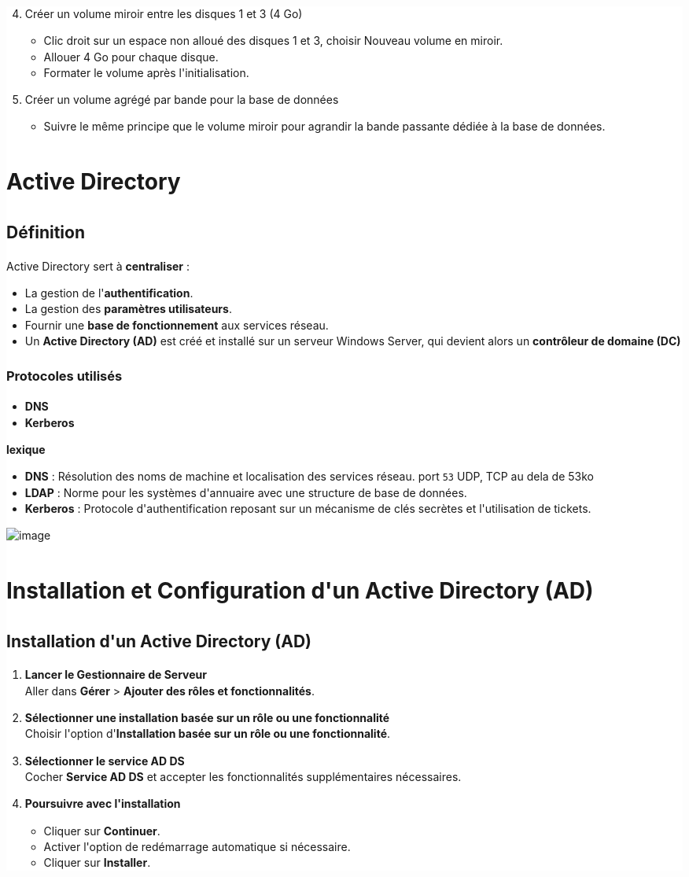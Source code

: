 4. Créer un volume miroir entre les disques 1 et 3 (4 Go)

    - Clic droit sur un espace non alloué des disques 1 et 3, choisir Nouveau volume en miroir.
    - Allouer 4 Go pour chaque disque.
    - Formater le volume après l'initialisation.

5. Créer un volume agrégé par bande pour la base de données

    - Suivre le même principe que le volume miroir pour agrandir la bande passante dédiée à la base de données.

# Active Directory

## Définition
Active Directory sert à **centraliser** :
- La gestion de l'**authentification**.
- La gestion des **paramètres utilisateurs**.
- Fournir une **base de fonctionnement** aux services réseau.
- Un **Active Directory (AD)** est créé et installé sur un serveur Windows Server, qui devient alors un **contrôleur de domaine (DC)**

### Protocoles utilisés
- **DNS**
- **Kerberos**

**lexique**
- **DNS** : Résolution des noms de machine et localisation des services réseau. port `53` UDP, TCP au dela de 53ko
- **LDAP** : Norme pour les systèmes d'annuaire avec une structure de base de données.
- **Kerberos** : Protocole d'authentification reposant sur un mécanisme de clés secrètes et l'utilisation de tickets.

![image](https://hackmd.io/_uploads/HJhjUhNp0.png)


# Installation et Configuration d'un Active Directory (AD)

## Installation d'un Active Directory (AD)

1. **Lancer le Gestionnaire de Serveur**  
   Aller dans **Gérer** > **Ajouter des rôles et fonctionnalités**.
   
2. **Sélectionner une installation basée sur un rôle ou une fonctionnalité**  
   Choisir l'option d'**Installation basée sur un rôle ou une fonctionnalité**.

3. **Sélectionner le service AD DS**  
   Cocher **Service AD DS** et accepter les fonctionnalités supplémentaires nécessaires.

4. **Poursuivre avec l'installation**  
   - Cliquer sur **Continuer**.
   - Activer l'option de redémarrage automatique si nécessaire.
   - Cliquer sur **Installer**.
